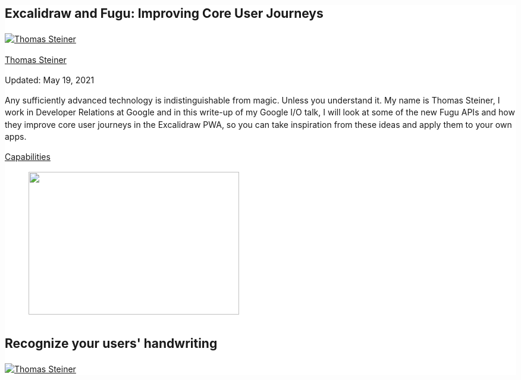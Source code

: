 <a href="/excalidraw-and-fugu/" class="w-card-base__link"></a>

## Excalidraw and Fugu: Improving Core User Journeys

[<img src="https://web-dev.imgix.net/image/admin/8PLpVmFef6mj72MVWeiN.jpg?auto=format&amp;fit=crop&amp;h=40&amp;w=40" alt="Thomas Steiner" class="w-author__image w-author__image--small" sizes="(min-width: 40px) 40px, calc(100vw - 48px)" srcset="
                                https://web-dev.imgix.net/image/admin/8PLpVmFef6mj72MVWeiN.jpg?fit=crop&amp;h=40&amp;w=40&amp;auto=format&amp;dpr=1&amp;q=75 1x,
                                https://web-dev.imgix.net/image/admin/8PLpVmFef6mj72MVWeiN.jpg?fit=crop&amp;h=40&amp;w=40&amp;auto=format&amp;dpr=2&amp;q=50 2x,
                                https://web-dev.imgix.net/image/admin/8PLpVmFef6mj72MVWeiN.jpg?fit=crop&amp;h=40&amp;w=40&amp;auto=format&amp;dpr=3&amp;q=35 3x,
                                https://web-dev.imgix.net/image/admin/8PLpVmFef6mj72MVWeiN.jpg?fit=crop&amp;h=40&amp;w=40&amp;auto=format&amp;dpr=4&amp;q=23 4x,
                                https://web-dev.imgix.net/image/admin/8PLpVmFef6mj72MVWeiN.jpg?fit=crop&amp;h=40&amp;w=40&amp;auto=format&amp;dpr=5&amp;q=20 5x
                              " width="40" height="40" />](/authors/thomassteiner/)

<span class="w-author__name"><a href="/authors/thomassteiner/" class="w-author__name-link">Thomas Steiner</a></span>

Updated: May 19, 2021

<a href="/excalidraw-and-fugu/" class="w-card-base__link"></a>

Any sufficiently advanced technology is indistinguishable from magic. Unless you understand it. My name is Thomas Steiner, I work in Developer Relations at Google and in this write-up of my Google I/O talk, I will look at some of the new Fugu APIs and how they improve core user journeys in the Excalidraw PWA, so you can take inspiration from these ideas and apply them to your own apps.

<a href="/tags/capabilities/" class="w-chip">Capabilities</a>

<a href="/handwriting-recognition/" class="w-card-base__link"></a>

<figure><img src="https://web-dev.imgix.net/image/8WbTDNrhLsU0El80frMBGE4eMCD3/k1gdvpBMneFVrOC5h4yQ.jpg?auto=format&amp;fit=crop&amp;h=240&amp;w=354" class="w-card-base__image" sizes="(min-width: 354px) 354px, calc(100vw - 48px)" srcset="
                            https://web-dev.imgix.net/image/8WbTDNrhLsU0El80frMBGE4eMCD3/k1gdvpBMneFVrOC5h4yQ.jpg?fit=crop&amp;h=240&amp;w=354&amp;auto=format&amp;dpr=1&amp;q=75 1x,
                            https://web-dev.imgix.net/image/8WbTDNrhLsU0El80frMBGE4eMCD3/k1gdvpBMneFVrOC5h4yQ.jpg?fit=crop&amp;h=240&amp;w=354&amp;auto=format&amp;dpr=2&amp;q=50 2x,
                            https://web-dev.imgix.net/image/8WbTDNrhLsU0El80frMBGE4eMCD3/k1gdvpBMneFVrOC5h4yQ.jpg?fit=crop&amp;h=240&amp;w=354&amp;auto=format&amp;dpr=3&amp;q=35 3x,
                            https://web-dev.imgix.net/image/8WbTDNrhLsU0El80frMBGE4eMCD3/k1gdvpBMneFVrOC5h4yQ.jpg?fit=crop&amp;h=240&amp;w=354&amp;auto=format&amp;dpr=4&amp;q=23 4x,
                            https://web-dev.imgix.net/image/8WbTDNrhLsU0El80frMBGE4eMCD3/k1gdvpBMneFVrOC5h4yQ.jpg?fit=crop&amp;h=240&amp;w=354&amp;auto=format&amp;dpr=5&amp;q=20 5x
                          " width="354" height="240" /></figure>

<a href="/handwriting-recognition/" class="w-card-base__link"></a>

## Recognize your users' handwriting

[<img src="https://web-dev.imgix.net/image/admin/8PLpVmFef6mj72MVWeiN.jpg?auto=format&amp;fit=crop&amp;h=40&amp;w=40" alt="Thomas Steiner" class="w-author__image w-author__image--small" sizes="(min-width: 40px) 40px, calc(100vw - 48px)" srcset="
                                https://web-dev.imgix.net/image/admin/8PLpVmFef6mj72MVWeiN.jpg?fit=crop&amp;h=40&amp;w=40&amp;auto=format&amp;dpr=1&amp;q=75 1x,
                                https://web-dev.imgix.net/image/admin/8PLpVmFef6mj72MVWeiN.jpg?fit=crop&amp;h=40&amp;w=40&amp;auto=format&amp;dpr=2&amp;q=50 2x,
                                https://web-dev.imgix.net/image/admin/8PLpVmFef6mj72MVWeiN.jpg?fit=crop&amp;h=40&amp;w=40&amp;auto=format&amp;dpr=3&amp;q=35 3x,
                                https://web-dev.imgix.net/image/admin/8PLpVmFef6mj72MVWeiN.jpg?fit=crop&amp;h=40&amp;w=40&amp;auto=format&amp;dpr=4&amp;q=23 4x,
                                https://web-dev.imgix.net/image/admin/8PLpVmFef6mj72MVWeiN.jpg?fit=crop&amp;h=40&amp;w=40&amp;auto=format&amp;dpr=5&amp;q=20 5x
                              " width="40" height="40" />](/authors/thomassteiner/)
